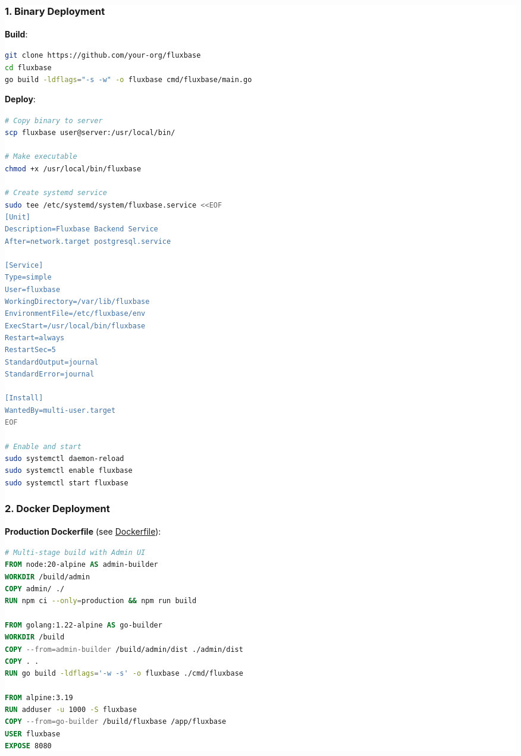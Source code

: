 ### 1. Binary Deployment

**Build**:
```bash
git clone https://github.com/your-org/fluxbase
cd fluxbase
go build -ldflags="-s -w" -o fluxbase cmd/fluxbase/main.go
```

**Deploy**:
```bash
# Copy binary to server
scp fluxbase user@server:/usr/local/bin/

# Make executable
chmod +x /usr/local/bin/fluxbase

# Create systemd service
sudo tee /etc/systemd/system/fluxbase.service <<EOF
[Unit]
Description=Fluxbase Backend Service
After=network.target postgresql.service

[Service]
Type=simple
User=fluxbase
WorkingDirectory=/var/lib/fluxbase
EnvironmentFile=/etc/fluxbase/env
ExecStart=/usr/local/bin/fluxbase
Restart=always
RestartSec=5
StandardOutput=journal
StandardError=journal

[Install]
WantedBy=multi-user.target
EOF

# Enable and start
sudo systemctl daemon-reload
sudo systemctl enable fluxbase
sudo systemctl start fluxbase
```

### 2. Docker Deployment

**Production Dockerfile** (see [Dockerfile](../Dockerfile)):
```dockerfile
# Multi-stage build with Admin UI
FROM node:20-alpine AS admin-builder
WORKDIR /build/admin
COPY admin/ ./
RUN npm ci --only=production && npm run build

FROM golang:1.22-alpine AS go-builder
WORKDIR /build
COPY --from=admin-builder /build/admin/dist ./admin/dist
COPY . .
RUN go build -ldflags='-w -s' -o fluxbase ./cmd/fluxbase

FROM alpine:3.19
RUN adduser -u 1000 -S fluxbase
COPY --from=go-builder /build/fluxbase /app/fluxbase
USER fluxbase
EXPOSE 8080
```